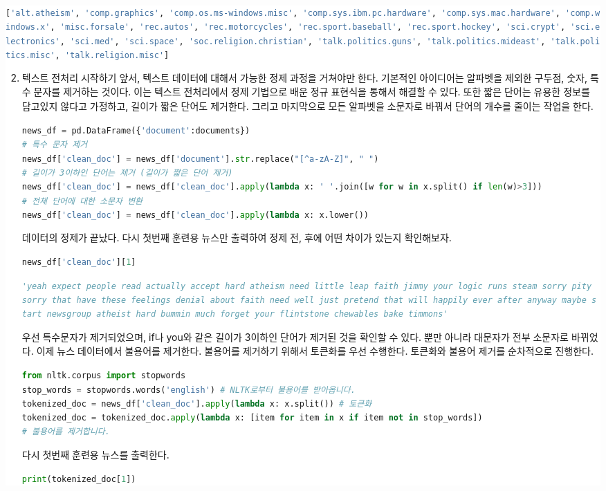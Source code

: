   ```python
   ['alt.atheism', 'comp.graphics', 'comp.os.ms-windows.misc', 'comp.sys.ibm.pc.hardware', 'comp.sys.mac.hardware', 'comp.windows.x', 'misc.forsale', 'rec.autos', 'rec.motorcycles', 'rec.sport.baseball', 'rec.sport.hockey', 'sci.crypt', 'sci.electronics', 'sci.med', 'sci.space', 'soc.religion.christian', 'talk.politics.guns', 'talk.politics.mideast', 'talk.politics.misc', 'talk.religion.misc']
   ```

2. 텍스트 전처리
   시작하기 앞서, 텍스트 데이터에 대해서 가능한 정제 과정을 거쳐야만 한다.
   기본적인 아이디어는 알파벳을 제외한 구두점, 숫자, 특수 문자를 제거하는 것이다.
   이는 텍스트 전처리에서 정제 기법으로 배운 정규 표현식을 통해서 해결할 수 있다.
   또한 짧은 단어는 유용한 정보를 담고있지 않다고 가정하고, 길이가 짧은 단어도 제거한다.
   그리고 마지막으로 모든 알파벳을 소문자로 바꿔서 단어의 개수를 줄이는 작업을 한다.

   ```python
   news_df = pd.DataFrame({'document':documents})
   # 특수 문자 제거
   news_df['clean_doc'] = news_df['document'].str.replace("[^a-zA-Z]", " ")
   # 길이가 3이하인 단어는 제거 (길이가 짧은 단어 제거)
   news_df['clean_doc'] = news_df['clean_doc'].apply(lambda x: ' '.join([w for w in x.split() if len(w)>3]))
   # 전체 단어에 대한 소문자 변환
   news_df['clean_doc'] = news_df['clean_doc'].apply(lambda x: x.lower())
   ```

   데이터의 정제가 끝났다.
   다시 첫번째 훈련용 뉴스만 출력하여 정제 전, 후에 어떤 차이가 있는지 확인해보자.

   ```python
   news_df['clean_doc'][1]
   ```

   ```python
   'yeah expect people read actually accept hard atheism need little leap faith jimmy your logic runs steam sorry pity sorry that have these feelings denial about faith need well just pretend that will happily ever after anyway maybe start newsgroup atheist hard bummin much forget your flintstone chewables bake timmons'
   ```

   우선 특수문자가 제거되었으며, if나 you와 같은 길이가 3이하인 단어가 제거된 것을 확인할 수 있다.
   뿐만 아니라 대문자가 전부 소문자로 바뀌었다.
   이제 뉴스 데이터에서 불용어를 제거한다.
   불용어를 제거하기 위해서 토큰화를 우선 수행한다.
   토큰화와 불용어 제거를 순차적으로 진행한다.

   ```python
   from nltk.corpus import stopwords
   stop_words = stopwords.words('english') # NLTK로부터 불용어를 받아옵니다.
   tokenized_doc = news_df['clean_doc'].apply(lambda x: x.split()) # 토큰화
   tokenized_doc = tokenized_doc.apply(lambda x: [item for item in x if item not in stop_words])
   # 불용어를 제거합니다.
   ```

   다시 첫번째 훈련용 뉴스를 출력한다.

   ```python
   print(tokenized_doc[1])
   ```
